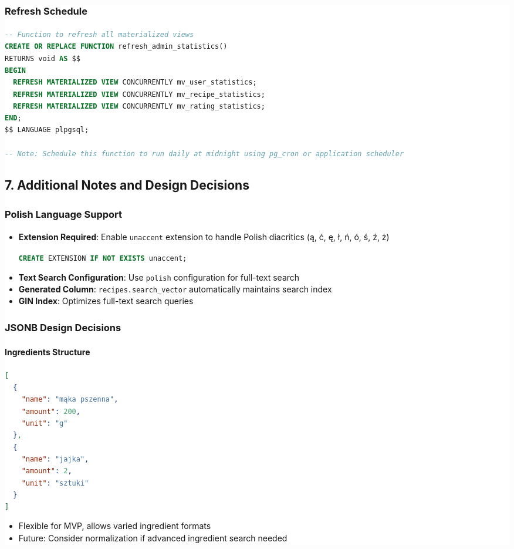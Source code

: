 ```sql
```

### Refresh Schedule

```sql
-- Function to refresh all materialized views
CREATE OR REPLACE FUNCTION refresh_admin_statistics()
RETURNS void AS $$
BEGIN
  REFRESH MATERIALIZED VIEW CONCURRENTLY mv_user_statistics;
  REFRESH MATERIALIZED VIEW CONCURRENTLY mv_recipe_statistics;
  REFRESH MATERIALIZED VIEW CONCURRENTLY mv_rating_statistics;
END;
$$ LANGUAGE plpgsql;

-- Note: Schedule this function to run daily at midnight using pg_cron or application scheduler
```

## 7. Additional Notes and Design Decisions

### Polish Language Support

- **Extension Required**: Enable `unaccent` extension to handle Polish diacritics (ą, ć, ę, ł, ń, ó, ś, ź, ż)
  ```sql
  CREATE EXTENSION IF NOT EXISTS unaccent;
  ```
- **Text Search Configuration**: Use `polish` configuration for full-text search
- **Generated Column**: `recipes.search_vector` automatically maintains search index
- **GIN Index**: Optimizes full-text search queries

### JSONB Design Decisions

#### Ingredients Structure

```json
[
  {
    "name": "mąka pszenna",
    "amount": 200,
    "unit": "g"
  },
  {
    "name": "jajka",
    "amount": 2,
    "unit": "sztuki"
  }
]
```

- Flexible for MVP, allows varied ingredient formats
- Future: Consider normalization if advanced ingredient search needed
